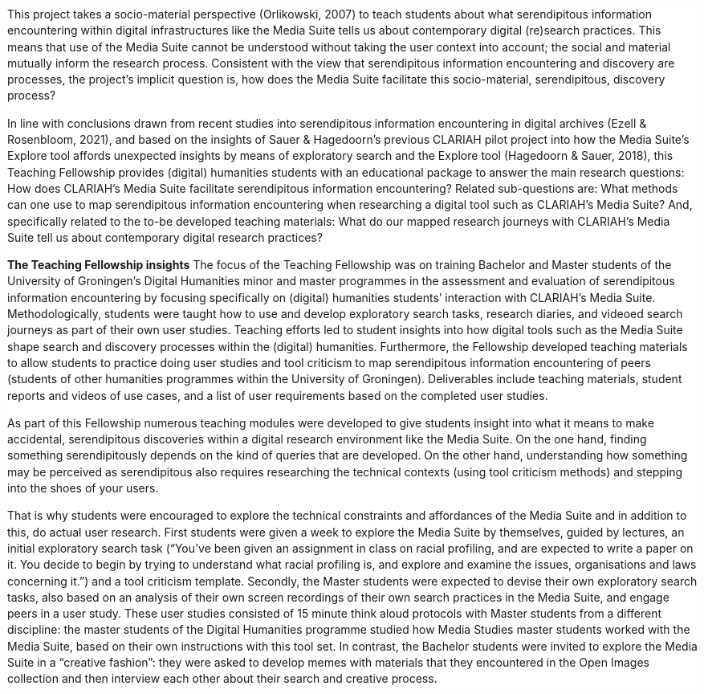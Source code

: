 This project takes a socio-material perspective (Orlikowski, 2007) to teach students about what serendipitous information encountering within digital infrastructures like the Media Suite tells us about contemporary digital (re)search practices. This means that use of the Media Suite cannot be understood without taking the user context into account; the social and material mutually inform the research process. Consistent with the view that serendipitous information encountering and discovery are processes, the project’s implicit question is, how does the Media Suite facilitate this socio-material, serendipitous, discovery process?

<iframe src="https://player.vimeo.com/video/789028932?h=cbd85d72eb" width="640" height="360" frameborder="0" allow="autoplay; fullscreen" allowfullscreen></iframe>

In line with conclusions drawn from recent studies into serendipitous information encountering in digital archives (Ezell & Rosenbloom, 2021), and based on the insights of Sauer & Hagedoorn’s previous CLARIAH pilot project into how the Media Suite’s Explore tool affords unexpected insights by means of exploratory search and the Explore tool (Hagedoorn & Sauer, 2018), this Teaching Fellowship provides (digital) humanities students with an educational package to answer the main research questions:
How does CLARIAH’s Media Suite facilitate serendipitous information encountering?
Related sub-questions are: What methods can one use to map serendipitous information encountering when researching a digital tool such as CLARIAH’s Media Suite?
And, specifically related to the to-be developed teaching materials: What do our mapped research journeys with CLARIAH’s Media Suite tell us about contemporary digital research practices?

**The Teaching Fellowship insights**
The focus of the Teaching Fellowship was on training Bachelor and Master students of the University of Groningen’s Digital Humanities minor and master programmes in the assessment and evaluation of serendipitous information encountering by focusing specifically on (digital) humanities students’ interaction with CLARIAH’s Media Suite. Methodologically, students were taught how to use and develop exploratory search tasks, research diaries, and videoed search journeys as part of their own user studies. Teaching efforts led to student insights into how digital tools such as the Media Suite shape search and discovery processes within the (digital) humanities. Furthermore, the Fellowship developed teaching materials to allow students to practice doing user studies and tool criticism to map serendipitous information encountering of peers (students of other humanities programmes within the University of Groningen). Deliverables include teaching materials, student reports and videos of use cases, and a list of user requirements based on the completed user studies.

As part of this Fellowship numerous teaching modules were developed to give students insight into what it means to make accidental, serendipitous discoveries within a digital research environment like the Media Suite. On the one hand, finding something serendipitously depends on the kind of queries that are developed. On the other hand, understanding how something may be perceived as serendipitous also requires researching the technical contexts (using tool criticism methods) and stepping into the shoes of your users.

That is why students were encouraged to explore the technical constraints and affordances of the Media Suite and in addition to this, do actual user research. First students were given a week to explore the Media Suite by themselves, guided by lectures, an initial exploratory search task (“You’ve been given an assignment in class on racial profiling, and are expected to write a paper on it. You decide to begin by trying to understand what racial profiling is, and explore and examine the issues, organisations and laws concerning it.”) and a tool criticism template. Secondly, the Master students were expected to devise their own exploratory search tasks, also based on an analysis of their own screen recordings of their own search practices in the Media Suite, and engage peers in a user study. These user studies consisted of 15 minute think aloud protocols with Master students from a different discipline: the master students of the Digital Humanities programme studied how Media Studies master students worked with the Media Suite, based on their own instructions with this tool set. In contrast, the Bachelor students were invited to explore the Media Suite in a “creative fashion”: they were asked to develop memes with materials that they encountered in the Open Images collection and then interview each other about their search and creative process.
